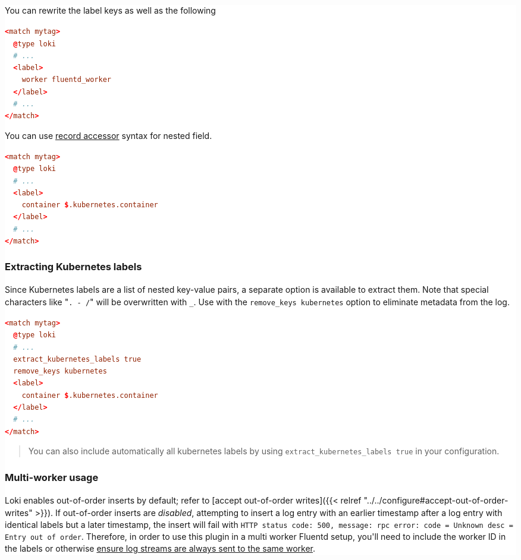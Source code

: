 You can rewrite the label keys as well as the following

```conf
<match mytag>
  @type loki
  # ...
  <label>
    worker fluentd_worker
  </label>
  # ...
</match>
```

You can use [record accessor](https://docs.fluentd.org/plugin-helper-overview/api-plugin-helper-record_accessor#syntax) syntax for nested field.

```conf
<match mytag>
  @type loki
  # ...
  <label>
    container $.kubernetes.container
  </label>
  # ...
</match>
```

### Extracting Kubernetes labels

Since Kubernetes labels are a list of nested key-value pairs, a separate option is available to extract them.
Note that special characters like "`. - /`" will be overwritten with `_`.
Use with the `remove_keys kubernetes` option to eliminate metadata from the log.

```conf
<match mytag>
  @type loki
  # ...
  extract_kubernetes_labels true
  remove_keys kubernetes
  <label>
    container $.kubernetes.container
  </label>
  # ...
</match>
```

> You can also include automatically all kubernetes labels by using `extract_kubernetes_labels true` in your configuration.

### Multi-worker usage

Loki enables out-of-order inserts by default; refer to [accept out-of-order writes]({{< relref "../../configure#accept-out-of-order-writes" >}}).
If out-of-order inserts are _disabled_, attempting to insert a log entry with an earlier timestamp after a log entry with identical labels but a later timestamp, the insert will fail with `HTTP status code: 500, message: rpc error: code = Unknown desc = Entry out of order`. Therefore, in order to use this plugin in a multi worker Fluentd setup, you'll need to include the worker ID in the labels or otherwise [ensure log streams are always sent to the same worker](https://docs.fluentd.org/deployment/multi-process-workers#less-than-worker-n-greater-than-directive).
